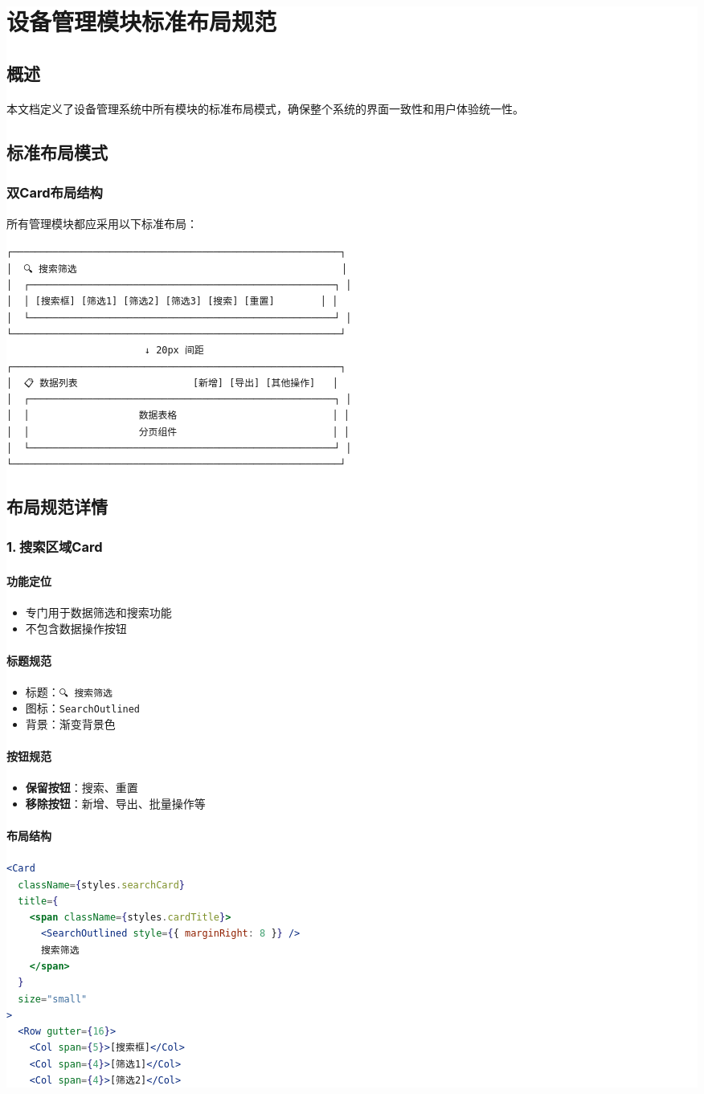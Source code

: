 # 设备管理模块标准布局规范

## 概述

本文档定义了设备管理系统中所有模块的标准布局模式，确保整个系统的界面一致性和用户体验统一性。

## 标准布局模式

### 双Card布局结构

所有管理模块都应采用以下标准布局：

```
┌─────────────────────────────────────────────────────────┐
│  🔍 搜索筛选                                              │
│  ┌─────────────────────────────────────────────────────┐ │
│  │ [搜索框] [筛选1] [筛选2] [筛选3] [搜索] [重置]        │ │
│  └─────────────────────────────────────────────────────┘ │
└─────────────────────────────────────────────────────────┘
                        ↓ 20px 间距
┌─────────────────────────────────────────────────────────┐
│  📋 数据列表                    [新增] [导出] [其他操作]   │
│  ┌─────────────────────────────────────────────────────┐ │
│  │                   数据表格                           │ │
│  │                   分页组件                           │ │
│  └─────────────────────────────────────────────────────┘ │
└─────────────────────────────────────────────────────────┘
```

## 布局规范详情

### 1. 搜索区域Card

#### 功能定位
- 专门用于数据筛选和搜索功能
- 不包含数据操作按钮

#### 标题规范
- 标题：`🔍 搜索筛选`
- 图标：`SearchOutlined`
- 背景：渐变背景色

#### 按钮规范
- **保留按钮**：搜索、重置
- **移除按钮**：新增、导出、批量操作等

#### 布局结构
```jsx
<Card 
  className={styles.searchCard}
  title={
    <span className={styles.cardTitle}>
      <SearchOutlined style={{ marginRight: 8 }} />
      搜索筛选
    </span>
  }
  size="small"
>
  <Row gutter={16}>
    <Col span={5}>[搜索框]</Col>
    <Col span={4}>[筛选1]</Col>
    <Col span={4}>[筛选2]</Col>
```
